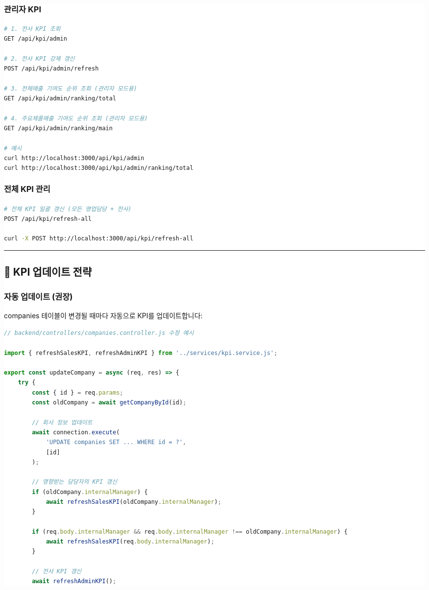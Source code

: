 ### **관리자 KPI**

```bash
# 1. 전사 KPI 조회
GET /api/kpi/admin

# 2. 전사 KPI 강제 갱신
POST /api/kpi/admin/refresh

# 3. 전체매출 기여도 순위 조회 (관리자 모드용)
GET /api/kpi/admin/ranking/total

# 4. 주요제품매출 기여도 순위 조회 (관리자 모드용)
GET /api/kpi/admin/ranking/main

# 예시
curl http://localhost:3000/api/kpi/admin
curl http://localhost:3000/api/kpi/admin/ranking/total
```

### **전체 KPI 관리**

```bash
# 전체 KPI 일괄 갱신 (모든 영업담당 + 전사)
POST /api/kpi/refresh-all

curl -X POST http://localhost:3000/api/kpi/refresh-all
```

---

## 🔄 KPI 업데이트 전략

### **자동 업데이트 (권장)**

companies 테이블이 변경될 때마다 자동으로 KPI를 업데이트합니다:

```javascript
// backend/controllers/companies.controller.js 수정 예시

import { refreshSalesKPI, refreshAdminKPI } from '../services/kpi.service.js';

export const updateCompany = async (req, res) => {
    try {
        const { id } = req.params;
        const oldCompany = await getCompanyById(id);

        // 회사 정보 업데이트
        await connection.execute(
            'UPDATE companies SET ... WHERE id = ?',
            [id]
        );

        // 영향받는 담당자의 KPI 갱신
        if (oldCompany.internalManager) {
            await refreshSalesKPI(oldCompany.internalManager);
        }

        if (req.body.internalManager && req.body.internalManager !== oldCompany.internalManager) {
            await refreshSalesKPI(req.body.internalManager);
        }

        // 전사 KPI 갱신
        await refreshAdminKPI();

```